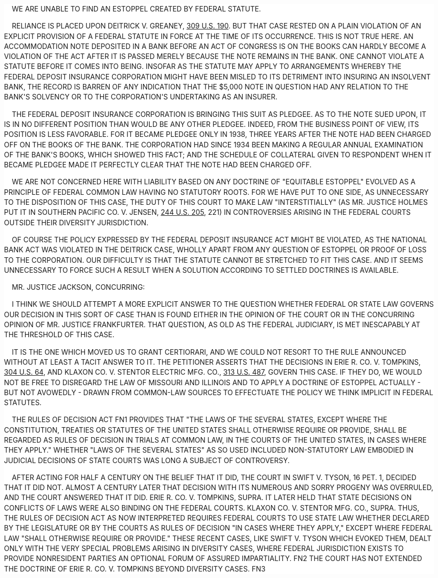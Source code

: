     WE ARE UNABLE TO FIND AN ESTOPPEL CREATED BY FEDERAL STATUTE.

    RELIANCE IS PLACED UPON DEITRICK V. GREANEY, [309 U.S. 190][/us/courts/scotus/usReporter/309/190].  BUT THAT CASE RESTED ON A PLAIN VIOLATION OF AN EXPLICIT PROVISION OF A FEDERAL STATUTE IN FORCE AT THE TIME OF ITS OCCURRENCE.  THIS IS NOT TRUE HERE.  AN ACCOMMODATION NOTE DEPOSITED IN A BANK BEFORE AN ACT OF CONGRESS IS ON THE BOOKS CAN HARDLY BECOME A VIOLATION OF THE ACT AFTER IT IS PASSED MERELY BECAUSE THE NOTE REMAINS IN THE BANK.  ONE CANNOT VIOLATE A STATUTE BEFORE IT COMES INTO BEING.  INSOFAR AS THE STATUTE MAY APPLY TO ARRANGEMENTS WHEREBY THE FEDERAL DEPOSIT INSURANCE CORPORATION MIGHT HAVE BEEN MISLED TO ITS DETRIMENT INTO INSURING AN INSOLVENT BANK, THE RECORD IS BARREN OF ANY INDICATION THAT THE $5,000 NOTE IN QUESTION HAD ANY RELATION TO THE BANK'S SOLVENCY OR TO THE CORPORATION'S UNDERTAKING AS AN INSURER.

    THE FEDERAL DEPOSIT INSURANCE CORPORATION IS BRINGING THIS SUIT AS PLEDGEE.  AS TO THE NOTE SUED UPON, IT IS IN NO DIFFERENT POSITION THAN WOULD BE ANY OTHER PLEDGEE.  INDEED, FROM THE BUSINESS POINT OF VIEW, ITS POSITION IS LESS FAVORABLE.  FOR IT BECAME PLEDGEE ONLY IN 1938, THREE YEARS AFTER THE NOTE HAD BEEN CHARGED OFF ON THE BOOKS OF THE BANK.  THE CORPORATION HAD SINCE 1934 BEEN MAKING A REGULAR ANNUAL EXAMINATION OF THE BANK'S BOOKS, WHICH SHOWED THIS FACT; AND THE SCHEDULE OF COLLATERAL GIVEN TO RESPONDENT WHEN IT BECAME PLEDGEE MADE IT PERFECTLY CLEAR THAT THE NOTE HAD BEEN CHARGED OFF.

    WE ARE NOT CONCERNED HERE WITH LIABILITY BASED ON ANY DOCTRINE OF "EQUITABLE ESTOPPEL" EVOLVED AS A PRINCIPLE OF FEDERAL COMMON LAW HAVING NO STATUTORY ROOTS.  FOR WE HAVE PUT TO ONE SIDE, AS UNNECESSARY TO THE DISPOSITION OF THIS CASE, THE DUTY OF THIS COURT TO MAKE LAW "INTERSTITIALLY" (AS MR. JUSTICE HOLMES PUT IT IN SOUTHERN PACIFIC CO. V. JENSEN, [244 U.S. 205][/us/courts/scotus/usReporter/244/205], 221) IN CONTROVERSIES ARISING IN THE FEDERAL COURTS OUTSIDE THEIR DIVERSITY JURISDICTION.

    OF COURSE THE POLICY EXPRESSED BY THE FEDERAL DEPOSIT INSURANCE ACT MIGHT BE VIOLATED, AS THE NATIONAL BANK ACT WAS VIOLATED IN THE DEITRICK CASE, WHOLLY APART FROM ANY QUESTION OF ESTOPPEL OR PROOF OF LOSS TO THE CORPORATION.  OUR DIFFICULTY IS THAT THE STATUTE CANNOT BE STRETCHED TO FIT THIS CASE.  AND IT SEEMS UNNECESSARY TO FORCE SUCH A RESULT WHEN A SOLUTION ACCORDING TO SETTLED DOCTRINES IS AVAILABLE.

    MR. JUSTICE JACKSON, CONCURRING:

    I THINK WE SHOULD ATTEMPT A MORE EXPLICIT ANSWER TO THE QUESTION WHETHER FEDERAL OR STATE LAW GOVERNS OUR DECISION IN THIS SORT OF CASE THAN IS FOUND EITHER IN THE OPINION OF THE COURT OR IN THE CONCURRING OPINION OF MR. JUSTICE FRANKFURTER.  THAT QUESTION, AS OLD AS THE FEDERAL JUDICIARY, IS MET INESCAPABLY AT THE THRESHOLD OF THIS CASE.

    IT IS THE ONE WHICH MOVED US TO GRANT CERTIORARI, AND WE COULD NOT RESORT TO THE RULE ANNOUNCED WITHOUT AT LEAST A TACIT ANSWER TO IT. THE PETITIONER ASSERTS THAT THE DECISIONS IN ERIE R. CO. V. TOMPKINS, [304 U.S. 64][/us/courts/scotus/usReporter/304/64], AND KLAXON CO. V. STENTOR ELECTRIC MFG. CO., [313 U.S. 487][/us/courts/scotus/usReporter/313/487], GOVERN THIS CASE.  IF THEY DO, WE WOULD NOT BE FREE TO DISREGARD THE LAW OF MISSOURI AND ILLINOIS AND TO APPLY A DOCTRINE OF ESTOPPEL ACTUALLY - BUT NOT AVOWEDLY - DRAWN FROM COMMON-LAW SOURCES TO EFFECTUATE THE POLICY WE THINK IMPLICIT IN FEDERAL STATUTES.

    THE RULES OF DECISION ACT  FN1  PROVIDES THAT "THE LAWS OF THE SEVERAL STATES, EXCEPT WHERE THE CONSTITUTION, TREATIES OR STATUTES OF THE UNITED STATES SHALL OTHERWISE REQUIRE OR PROVIDE, SHALL BE REGARDED AS RULES OF DECISION IN TRIALS AT COMMON LAW, IN THE COURTS OF THE UNITED STATES, IN CASES WHERE THEY APPLY."  WHETHER "LAWS OF THE SEVERAL STATES" AS SO USED INCLUDED NON-STATUTORY LAW EMBODIED IN JUDICIAL DECISIONS OF STATE COURTS WAS LONG A SUBJECT OF CONTROVERSY.

    AFTER ACTING FOR HALF A CENTURY ON THE BELIEF THAT IT DID, THE COURT IN SWIFT V. TYSON, 16 PET. 1, DECIDED THAT IT DID NOT.  ALMOST A CENTURY LATER THAT DECISION WITH ITS NUMEROUS AND SORRY PROGENY WAS OVERRULED, AND THE COURT ANSWERED THAT IT DID.  ERIE R. CO. V. TOMPKINS, SUPRA. IT LATER HELD THAT STATE DECISIONS ON CONFLICTS OF LAWS WERE ALSO BINDING ON THE FEDERAL COURTS.  KLAXON CO. V. STENTOR MFG. CO., SUPRA. THUS, THE RULES OF DECISION ACT AS NOW INTERPRETED REQUIRES FEDERAL COURTS TO USE STATE LAW WHETHER DECLARED BY THE LEGISLATURE OR BY THE COURTS AS RULES OF DECISION "IN CASES WHERE THEY APPLY," EXCEPT WHERE FEDERAL LAW "SHALL OTHERWISE REQUIRE OR PROVIDE."  THESE RECENT CASES, LIKE SWIFT V. TYSON WHICH EVOKED THEM, DEALT ONLY WITH THE VERY SPECIAL PROBLEMS ARISING IN DIVERSITY CASES, WHERE FEDERAL JURISDICTION EXISTS TO PROVIDE NONRESIDENT PARTIES AN OPTIONAL FORUM OF ASSURED IMPARTIALITY.  FN2  THE COURT HAS NOT EXTENDED THE DOCTRINE OF ERIE R. CO. V. TOMPKINS BEYOND DIVERSITY CASES.  FN3


[/us/courts/scotus/usReporter/315/447]: https://publicdocs.github.io/go/links?ns=uslm-x&ref=%2Fus%2Fcourts%2Fscotus%2FusReporter%2F315%2F447
[/us/courts/scotus/usReporter/313/487]: https://publicdocs.github.io/go/links?ns=uslm-x&ref=%2Fus%2Fcourts%2Fscotus%2FusReporter%2F313%2F487
[/us/courts/scotus/usReporter/314/592]: https://publicdocs.github.io/go/links?ns=uslm-x&ref=%2Fus%2Fcourts%2Fscotus%2FusReporter%2F314%2F592
[/us/courts/scotus/usReporter/313/487]: https://publicdocs.github.io/go/links?ns=uslm-x&ref=%2Fus%2Fcourts%2Fscotus%2FusReporter%2F313%2F487
[/us/courts/scotus/usReporter/313/498]: https://publicdocs.github.io/go/links?ns=uslm-x&ref=%2Fus%2Fcourts%2Fscotus%2FusReporter%2F313%2F498
[/us/courts/scotus/usReporter/304/64]: https://publicdocs.github.io/go/links?ns=uslm-x&ref=%2Fus%2Fcourts%2Fscotus%2FusReporter%2F304%2F64
[/us/courts/scotus/usReporter/215/349]: https://publicdocs.github.io/go/links?ns=uslm-x&ref=%2Fus%2Fcourts%2Fscotus%2FusReporter%2F215%2F349
[/us/courts/scotus/usReporter/312/223]: https://publicdocs.github.io/go/links?ns=uslm-x&ref=%2Fus%2Fcourts%2Fscotus%2FusReporter%2F312%2F223
[/us/courts/scotus/usReporter/312/169]: https://publicdocs.github.io/go/links?ns=uslm-x&ref=%2Fus%2Fcourts%2Fscotus%2FusReporter%2F312%2F169
[/us/courts/scotus/usReporter/116/1]: https://publicdocs.github.io/go/links?ns=uslm-x&ref=%2Fus%2Fcourts%2Fscotus%2FusReporter%2F116%2F1
[/us/courts/scotus/usReporter/116/277]: https://publicdocs.github.io/go/links?ns=uslm-x&ref=%2Fus%2Fcourts%2Fscotus%2FusReporter%2F116%2F277
[/us/courts/scotus/usReporter/313/498]: https://publicdocs.github.io/go/links?ns=uslm-x&ref=%2Fus%2Fcourts%2Fscotus%2FusReporter%2F313%2F498
[/us/courts/scotus/usReporter/305/484]: https://publicdocs.github.io/go/links?ns=uslm-x&ref=%2Fus%2Fcourts%2Fscotus%2FusReporter%2F305%2F484
[/us/courts/scotus/usReporter/308/343]: https://publicdocs.github.io/go/links?ns=uslm-x&ref=%2Fus%2Fcourts%2Fscotus%2FusReporter%2F308%2F343
[/us/courts/scotus/usReporter/313/289]: https://publicdocs.github.io/go/links?ns=uslm-x&ref=%2Fus%2Fcourts%2Fscotus%2FusReporter%2F313%2F289
[/us/courts/scotus/usReporter/309/190]: https://publicdocs.github.io/go/links?ns=uslm-x&ref=%2Fus%2Fcourts%2Fscotus%2FusReporter%2F309%2F190
[/us/courts/scotus/usReporter/304/64]: https://publicdocs.github.io/go/links?ns=uslm-x&ref=%2Fus%2Fcourts%2Fscotus%2FusReporter%2F304%2F64
[/us/courts/scotus/usReporter/313/487]: https://publicdocs.github.io/go/links?ns=uslm-x&ref=%2Fus%2Fcourts%2Fscotus%2FusReporter%2F313%2F487
[/us/courts/scotus/usReporter/304/64]: https://publicdocs.github.io/go/links?ns=uslm-x&ref=%2Fus%2Fcourts%2Fscotus%2FusReporter%2F304%2F64
[/us/usc/t12/s264]: https://publicdocs.github.io/go/links?ns=uslm&ref=%2Fus%2Fusc%2Ft12%2Fs264
[/us/stat/48/162]: https://publicdocs.github.io/go/links?ns=uslm&ref=%2Fus%2Fstat%2F48%2F162
[/us/stat/49/684]: https://publicdocs.github.io/go/links?ns=uslm&ref=%2Fus%2Fstat%2F49%2F684
[/us/usc/t28/s42]: https://publicdocs.github.io/go/links?ns=uslm&ref=%2Fus%2Fusc%2Ft28%2Fs42
[/us/stat/43/941]: https://publicdocs.github.io/go/links?ns=uslm&ref=%2Fus%2Fstat%2F43%2F941
[/us/courts/scotus/usReporter/309/190]: https://publicdocs.github.io/go/links?ns=uslm-x&ref=%2Fus%2Fcourts%2Fscotus%2FusReporter%2F309%2F190
[/us/usc/t12/s264]: https://publicdocs.github.io/go/links?ns=uslm&ref=%2Fus%2Fusc%2Ft12%2Fs264
[/us/stat/49/684]: https://publicdocs.github.io/go/links?ns=uslm&ref=%2Fus%2Fstat%2F49%2F684
[/us/usc/t12/s264]: https://publicdocs.github.io/go/links?ns=uslm&ref=%2Fus%2Fusc%2Ft12%2Fs264
[/us/courts/scotus/usReporter/293/340]: https://publicdocs.github.io/go/links?ns=uslm-x&ref=%2Fus%2Fcourts%2Fscotus%2FusReporter%2F293%2F340
[/us/courts/scotus/usReporter/304/92]: https://publicdocs.github.io/go/links?ns=uslm-x&ref=%2Fus%2Fcourts%2Fscotus%2FusReporter%2F304%2F92
[/us/courts/scotus/usReporter/304/64]: https://publicdocs.github.io/go/links?ns=uslm-x&ref=%2Fus%2Fcourts%2Fscotus%2FusReporter%2F304%2F64
[/us/courts/scotus/usReporter/308/343]: https://publicdocs.github.io/go/links?ns=uslm-x&ref=%2Fus%2Fcourts%2Fscotus%2FusReporter%2F308%2F343
[/us/courts/scotus/usReporter/313/289]: https://publicdocs.github.io/go/links?ns=uslm-x&ref=%2Fus%2Fcourts%2Fscotus%2FusReporter%2F313%2F289
[/us/courts/scotus/usReporter/312/383]: https://publicdocs.github.io/go/links?ns=uslm-x&ref=%2Fus%2Fcourts%2Fscotus%2FusReporter%2F312%2F383
[/us/courts/scotus/usReporter/309/190]: https://publicdocs.github.io/go/links?ns=uslm-x&ref=%2Fus%2Fcourts%2Fscotus%2FusReporter%2F309%2F190
[/us/courts/scotus/usReporter/244/205]: https://publicdocs.github.io/go/links?ns=uslm-x&ref=%2Fus%2Fcourts%2Fscotus%2FusReporter%2F244%2F205
[/us/courts/scotus/usReporter/304/64]: https://publicdocs.github.io/go/links?ns=uslm-x&ref=%2Fus%2Fcourts%2Fscotus%2FusReporter%2F304%2F64
[/us/courts/scotus/usReporter/313/487]: https://publicdocs.github.io/go/links?ns=uslm-x&ref=%2Fus%2Fcourts%2Fscotus%2FusReporter%2F313%2F487
[/us/courts/scotus/usReporter/304/64]: https://publicdocs.github.io/go/links?ns=uslm-x&ref=%2Fus%2Fcourts%2Fscotus%2FusReporter%2F304%2F64
[/us/courts/scotus/usReporter/304/92]: https://publicdocs.github.io/go/links?ns=uslm-x&ref=%2Fus%2Fcourts%2Fscotus%2FusReporter%2F304%2F92
[/us/courts/scotus/usReporter/314/556]: https://publicdocs.github.io/go/links?ns=uslm-x&ref=%2Fus%2Fcourts%2Fscotus%2FusReporter%2F314%2F556
[/us/courts/scotus/usReporter/103/646]: https://publicdocs.github.io/go/links?ns=uslm-x&ref=%2Fus%2Fcourts%2Fscotus%2FusReporter%2F103%2F646
[/us/courts/scotus/usReporter/161/646]: https://publicdocs.github.io/go/links?ns=uslm-x&ref=%2Fus%2Fcourts%2Fscotus%2FusReporter%2F161%2F646
[/us/courts/scotus/usReporter/166/143]: https://publicdocs.github.io/go/links?ns=uslm-x&ref=%2Fus%2Fcourts%2Fscotus%2FusReporter%2F166%2F143
[/us/courts/scotus/usReporter/308/343]: https://publicdocs.github.io/go/links?ns=uslm-x&ref=%2Fus%2Fcourts%2Fscotus%2FusReporter%2F308%2F343
[/us/courts/scotus/usReporter/309/190]: https://publicdocs.github.io/go/links?ns=uslm-x&ref=%2Fus%2Fcourts%2Fscotus%2FusReporter%2F309%2F190
[/us/usc/t28/s725]: https://publicdocs.github.io/go/links?ns=uslm&ref=%2Fus%2Fusc%2Ft28%2Fs725
[/us/courts/scotus/usReporter/107/20]: https://publicdocs.github.io/go/links?ns=uslm-x&ref=%2Fus%2Fcourts%2Fscotus%2FusReporter%2F107%2F20
[/us/courts/scotus/usReporter/235/461]: https://publicdocs.github.io/go/links?ns=uslm-x&ref=%2Fus%2Fcourts%2Fscotus%2FusReporter%2F235%2F461
[/us/courts/scotus/usReporter/304/202]: https://publicdocs.github.io/go/links?ns=uslm-x&ref=%2Fus%2Fcourts%2Fscotus%2FusReporter%2F304%2F202
[/us/courts/scotus/usReporter/309/280]: https://publicdocs.github.io/go/links?ns=uslm-x&ref=%2Fus%2Fcourts%2Fscotus%2FusReporter%2F309%2F280
[/us/courts/scotus/usReporter/308/208]: https://publicdocs.github.io/go/links?ns=uslm-x&ref=%2Fus%2Fcourts%2Fscotus%2FusReporter%2F308%2F208
[/us/usc/t12/s264]: https://publicdocs.github.io/go/links?ns=uslm&ref=%2Fus%2Fusc%2Ft12%2Fs264
[/us/usc/t15/s604]: https://publicdocs.github.io/go/links?ns=uslm&ref=%2Fus%2Fusc%2Ft15%2Fs604
[/us/usc/t12/s24]: https://publicdocs.github.io/go/links?ns=uslm&ref=%2Fus%2Fusc%2Ft12%2Fs24
[/us/usc/t12/s341]: https://publicdocs.github.io/go/links?ns=uslm&ref=%2Fus%2Fusc%2Ft12%2Fs341
[/us/usc/t12/s1432]: https://publicdocs.github.io/go/links?ns=uslm&ref=%2Fus%2Fusc%2Ft12%2Fs1432
[/us/usc/t12/s1716]: https://publicdocs.github.io/go/links?ns=uslm&ref=%2Fus%2Fusc%2Ft12%2Fs1716
[/us/courts/scotus/usReporter/124/465]: https://publicdocs.github.io/go/links?ns=uslm-x&ref=%2Fus%2Fcourts%2Fscotus%2FusReporter%2F124%2F465
[/us/courts/scotus/usReporter/125/555]: https://publicdocs.github.io/go/links?ns=uslm-x&ref=%2Fus%2Fcourts%2Fscotus%2FusReporter%2F125%2F555
[/us/courts/scotus/usReporter/149/368]: https://publicdocs.github.io/go/links?ns=uslm-x&ref=%2Fus%2Fcourts%2Fscotus%2FusReporter%2F149%2F368
[/us/courts/scotus/usReporter/244/205]: https://publicdocs.github.io/go/links?ns=uslm-x&ref=%2Fus%2Fcourts%2Fscotus%2FusReporter%2F244%2F205
[/us/courts/scotus/usReporter/276/518]: https://publicdocs.github.io/go/links?ns=uslm-x&ref=%2Fus%2Fcourts%2Fscotus%2FusReporter%2F276%2F518
[/us/usc/t12/s264]: https://publicdocs.github.io/go/links?ns=uslm&ref=%2Fus%2Fusc%2Ft12%2Fs264
[/us/usc/t12/s264]: https://publicdocs.github.io/go/links?ns=uslm&ref=%2Fus%2Fusc%2Ft12%2Fs264
[/us/courts/scotus/usReporter/238/507]: https://publicdocs.github.io/go/links?ns=uslm-x&ref=%2Fus%2Fcourts%2Fscotus%2FusReporter%2F238%2F507
[/us/courts/scotus/usReporter/240/612]: https://publicdocs.github.io/go/links?ns=uslm-x&ref=%2Fus%2Fcourts%2Fscotus%2FusReporter%2F240%2F612
[/us/courts/scotus/usReporter/241/485]: https://publicdocs.github.io/go/links?ns=uslm-x&ref=%2Fus%2Fcourts%2Fscotus%2FusReporter%2F241%2F485
[/us/courts/scotus/usReporter/251/315]: https://publicdocs.github.io/go/links?ns=uslm-x&ref=%2Fus%2Fcourts%2Fscotus%2FusReporter%2F251%2F315
[/us/courts/scotus/usReporter/256/566]: https://publicdocs.github.io/go/links?ns=uslm-x&ref=%2Fus%2Fcourts%2Fscotus%2FusReporter%2F256%2F566
[/us/courts/scotus/usReporter/276/252]: https://publicdocs.github.io/go/links?ns=uslm-x&ref=%2Fus%2Fcourts%2Fscotus%2FusReporter%2F276%2F252
[/us/courts/scotus/usReporter/284/44]: https://publicdocs.github.io/go/links?ns=uslm-x&ref=%2Fus%2Fcourts%2Fscotus%2FusReporter%2F284%2F44
[/us/courts/scotus/usReporter/292/234]: https://publicdocs.github.io/go/links?ns=uslm-x&ref=%2Fus%2Fcourts%2Fscotus%2FusReporter%2F292%2F234
[/us/courts/scotus/usReporter/313/256]: https://publicdocs.github.io/go/links?ns=uslm-x&ref=%2Fus%2Fcourts%2Fscotus%2FusReporter%2F313%2F256
[/us/courts/scotus/usReporter/313/289]: https://publicdocs.github.io/go/links?ns=uslm-x&ref=%2Fus%2Fcourts%2Fscotus%2FusReporter%2F313%2F289
[/us/courts/scotus/usReporter/155/610]: https://publicdocs.github.io/go/links?ns=uslm-x&ref=%2Fus%2Fcourts%2Fscotus%2FusReporter%2F155%2F610
[/us/courts/scotus/usReporter/197/154]: https://publicdocs.github.io/go/links?ns=uslm-x&ref=%2Fus%2Fcourts%2Fscotus%2FusReporter%2F197%2F154
[/us/courts/scotus/usReporter/203/390]: https://publicdocs.github.io/go/links?ns=uslm-x&ref=%2Fus%2Fcourts%2Fscotus%2FusReporter%2F203%2F390
[/us/courts/scotus/usReporter/233/318]: https://publicdocs.github.io/go/links?ns=uslm-x&ref=%2Fus%2Fcourts%2Fscotus%2FusReporter%2F233%2F318
[/us/courts/scotus/usReporter/261/299]: https://publicdocs.github.io/go/links?ns=uslm-x&ref=%2Fus%2Fcourts%2Fscotus%2FusReporter%2F261%2F299
[/us/courts/scotus/usReporter/263/78]: https://publicdocs.github.io/go/links?ns=uslm-x&ref=%2Fus%2Fcourts%2Fscotus%2FusReporter%2F263%2F78
[/us/courts/scotus/usReporter/293/340]: https://publicdocs.github.io/go/links?ns=uslm-x&ref=%2Fus%2Fcourts%2Fscotus%2FusReporter%2F293%2F340
[/us/courts/scotus/usReporter/308/343]: https://publicdocs.github.io/go/links?ns=uslm-x&ref=%2Fus%2Fcourts%2Fscotus%2FusReporter%2F308%2F343
[/us/courts/scotus/usReporter/312/96]: https://publicdocs.github.io/go/links?ns=uslm-x&ref=%2Fus%2Fcourts%2Fscotus%2FusReporter%2F312%2F96
[/us/courts/scotus/usReporter/312/383]: https://publicdocs.github.io/go/links?ns=uslm-x&ref=%2Fus%2Fcourts%2Fscotus%2FusReporter%2F312%2F383